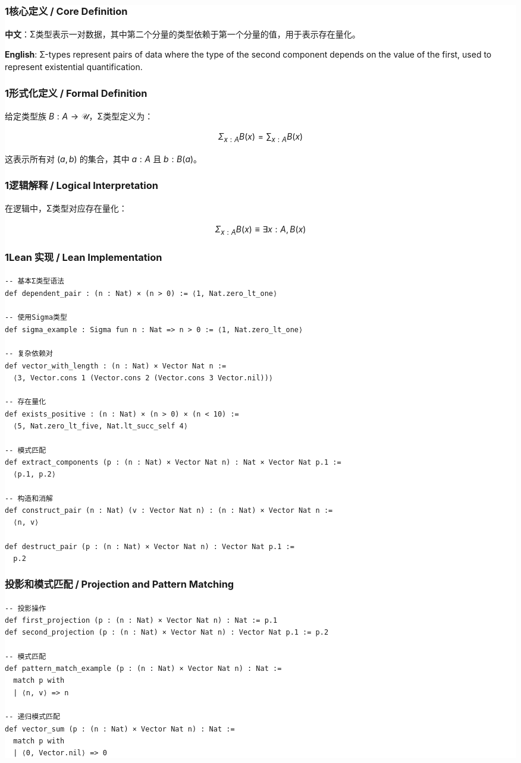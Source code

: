 ### 1核心定义 / Core Definition

**中文**：Σ类型表示一对数据，其中第二个分量的类型依赖于第一个分量的值，用于表示存在量化。

**English**: Σ-types represent pairs of data where the type of the second component depends on the value of the first, used to represent existential quantification.

### 1形式化定义 / Formal Definition

给定类型族 $B : A \to \mathcal{U}$，Σ类型定义为：

$$\Sigma_{x:A} B(x) = \sum_{x:A} B(x)$$

这表示所有对 $(a, b)$ 的集合，其中 $a : A$ 且 $b : B(a)$。

### 1逻辑解释 / Logical Interpretation

在逻辑中，Σ类型对应存在量化：

$$\Sigma_{x:A} B(x) \equiv \exists x : A, B(x)$$

### 1Lean 实现 / Lean Implementation

```lean
-- 基本Σ类型语法
def dependent_pair : (n : Nat) × (n > 0) := ⟨1, Nat.zero_lt_one⟩

-- 使用Sigma类型
def sigma_example : Sigma fun n : Nat => n > 0 := ⟨1, Nat.zero_lt_one⟩

-- 复杂依赖对
def vector_with_length : (n : Nat) × Vector Nat n :=
  ⟨3, Vector.cons 1 (Vector.cons 2 (Vector.cons 3 Vector.nil))⟩

-- 存在量化
def exists_positive : (n : Nat) × (n > 0) × (n < 10) :=
  ⟨5, Nat.zero_lt_five, Nat.lt_succ_self 4⟩

-- 模式匹配
def extract_components (p : (n : Nat) × Vector Nat n) : Nat × Vector Nat p.1 :=
  ⟨p.1, p.2⟩

-- 构造和消解
def construct_pair (n : Nat) (v : Vector Nat n) : (n : Nat) × Vector Nat n :=
  ⟨n, v⟩

def destruct_pair (p : (n : Nat) × Vector Nat n) : Vector Nat p.1 :=
  p.2
```

### 投影和模式匹配 / Projection and Pattern Matching

```lean
-- 投影操作
def first_projection (p : (n : Nat) × Vector Nat n) : Nat := p.1
def second_projection (p : (n : Nat) × Vector Nat n) : Vector Nat p.1 := p.2

-- 模式匹配
def pattern_match_example (p : (n : Nat) × Vector Nat n) : Nat :=
  match p with
  | ⟨n, v⟩ => n

-- 递归模式匹配
def vector_sum (p : (n : Nat) × Vector Nat n) : Nat :=
  match p with
  | ⟨0, Vector.nil⟩ => 0
```